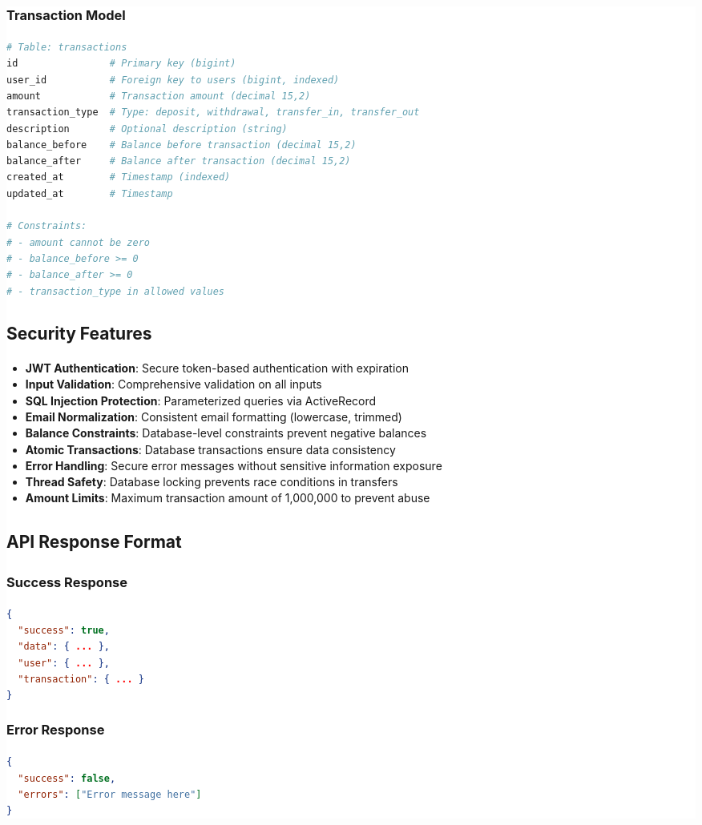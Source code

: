 ### Transaction Model
```ruby
# Table: transactions
id                # Primary key (bigint)
user_id           # Foreign key to users (bigint, indexed)
amount            # Transaction amount (decimal 15,2)
transaction_type  # Type: deposit, withdrawal, transfer_in, transfer_out
description       # Optional description (string)
balance_before    # Balance before transaction (decimal 15,2)
balance_after     # Balance after transaction (decimal 15,2)
created_at        # Timestamp (indexed)
updated_at        # Timestamp

# Constraints:
# - amount cannot be zero
# - balance_before >= 0
# - balance_after >= 0
# - transaction_type in allowed values
```

## Security Features

- **JWT Authentication**: Secure token-based authentication with expiration
- **Input Validation**: Comprehensive validation on all inputs
- **SQL Injection Protection**: Parameterized queries via ActiveRecord
- **Email Normalization**: Consistent email formatting (lowercase, trimmed)
- **Balance Constraints**: Database-level constraints prevent negative balances
- **Atomic Transactions**: Database transactions ensure data consistency
- **Error Handling**: Secure error messages without sensitive information exposure
- **Thread Safety**: Database locking prevents race conditions in transfers
- **Amount Limits**: Maximum transaction amount of 1,000,000 to prevent abuse

## API Response Format

### Success Response
```json
{
  "success": true,
  "data": { ... },
  "user": { ... },
  "transaction": { ... }
}
```

### Error Response
```json
{
  "success": false,
  "errors": ["Error message here"]
}
```
